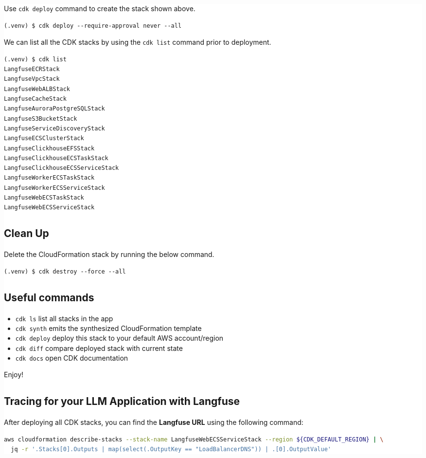 Use `cdk deploy` command to create the stack shown above.

```
(.venv) $ cdk deploy --require-approval never --all
```

We can list all the CDK stacks by using the `cdk list` command prior to deployment.

```
(.venv) $ cdk list
LangfuseECRStack
LangfuseVpcStack
LangfuseWebALBStack
LangfuseCacheStack
LangfuseAuroraPostgreSQLStack
LangfuseS3BucketStack
LangfuseServiceDiscoveryStack
LangfuseECSClusterStack
LangfuseClickhouseEFSStack
LangfuseClickhouseECSTaskStack
LangfuseClickhouseECSServiceStack
LangfuseWorkerECSTaskStack
LangfuseWorkerECSServiceStack
LangfuseWebECSTaskStack
LangfuseWebECSServiceStack
```

## Clean Up

Delete the CloudFormation stack by running the below command.

```
(.venv) $ cdk destroy --force --all
```

## Useful commands

 * `cdk ls`          list all stacks in the app
 * `cdk synth`       emits the synthesized CloudFormation template
 * `cdk deploy`      deploy this stack to your default AWS account/region
 * `cdk diff`        compare deployed stack with current state
 * `cdk docs`        open CDK documentation

Enjoy!

## Tracing for your LLM Application with Langfuse

After deploying all CDK stacks, you can find the **Langfuse URL** using the following command:

```bash
aws cloudformation describe-stacks --stack-name LangfuseWebECSServiceStack --region ${CDK_DEFAULT_REGION} | \
  jq -r '.Stacks[0].Outputs | map(select(.OutputKey == "LoadBalancerDNS")) | .[0].OutputValue'
```
